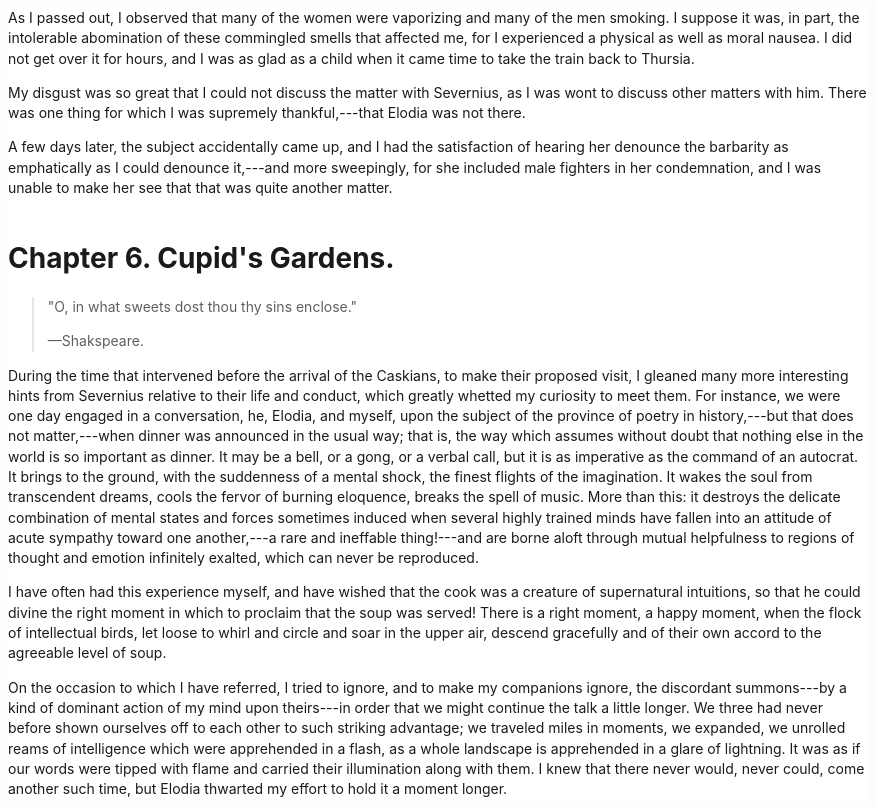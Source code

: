 As I passed out, I observed that many of the women were vaporizing and
many of the men smoking. I suppose it was, in part, the intolerable
abomination of these commingled smells that affected me, for I
experienced a physical as well as moral nausea. I did not get over it
for hours, and I was as glad as a child when it came time to take the
train back to Thursia.

My disgust was so great that I could not discuss the matter with
Severnius, as I was wont to discuss other matters with him. There was
one thing for which I was supremely
thankful,---that Elodia was not there.

A few days later, the subject accidentally came up, and I had the
satisfaction of hearing her denounce the barbarity as emphatically as I
could denounce it,---and more sweepingly, for she included male fighters
in her condemnation, and I was unable to make her see that that was
quite another matter.

# Chapter 6. Cupid's Gardens.

> "O, in what sweets dost thou thy sins enclose."
>
>—Shakspeare.

During the time that intervened before the arrival of the Caskians, to
make their proposed visit, I gleaned many more interesting hints from
Severnius relative to their life and conduct, which greatly whetted my
curiosity to meet them. For instance, we were one day engaged in a
conversation, he, Elodia, and myself, upon the subject of the province
of poetry in history,---but that does not matter,---when dinner was
announced in the usual way; that is, the way which assumes without doubt
that nothing else in the world is so important as dinner. It may be a
bell, or a gong, or a verbal call, but it is as imperative as the
command of an autocrat. It brings to
the ground, with the suddenness of a mental shock, the finest flights of
the imagination. It wakes the soul from transcendent dreams, cools the
fervor of burning eloquence, breaks the spell of music. More than this:
it destroys the delicate combination of mental states and forces
sometimes induced when several highly trained minds have fallen into an
attitude of acute sympathy toward one another,---a rare and ineffable
thing!---and are borne aloft through mutual helpfulness to regions of
thought and emotion infinitely exalted, which can never be reproduced.

I have often had this experience myself, and have wished that the cook
was a creature of supernatural intuitions, so that he could divine the
right moment in which to proclaim that the soup was served! There is a
right moment, a happy moment, when the flock of intellectual birds, let
loose to whirl and circle and soar in the upper air, descend gracefully
and of their own accord to the agreeable level of soup.

On the occasion to which I have referred, I tried to ignore, and to make
my companions ignore, the discordant
summons---by a kind of dominant action of my mind upon theirs---in order
that we might continue the talk a little longer. We three had never
before shown ourselves off to each other to such striking advantage; we
traveled miles in moments, we expanded, we unrolled reams of
intelligence which were apprehended in a flash, as a whole landscape is
apprehended in a glare of lightning. It was as if our words were tipped
with flame and carried their illumination along with them. I knew that
there never would, never could, come another such time, but Elodia
thwarted my effort to hold it a moment longer.
